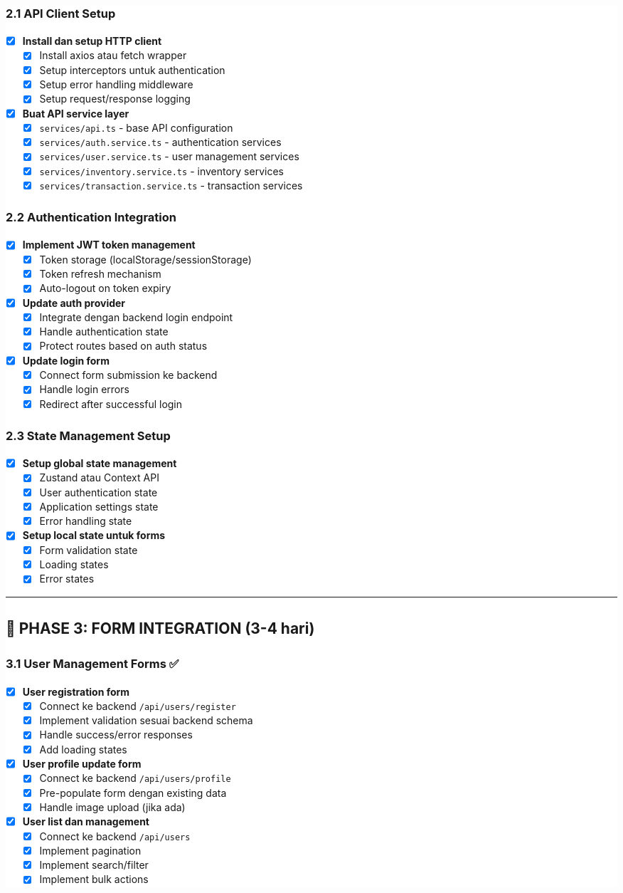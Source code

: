 ### 2.1 API Client Setup
- [x] **Install dan setup HTTP client**
  - [x] Install axios atau fetch wrapper
  - [x] Setup interceptors untuk authentication
  - [x] Setup error handling middleware
  - [x] Setup request/response logging
- [x] **Buat API service layer**
  - [x] `services/api.ts` - base API configuration
  - [x] `services/auth.service.ts` - authentication services
  - [x] `services/user.service.ts` - user management services
  - [x] `services/inventory.service.ts` - inventory services
  - [x] `services/transaction.service.ts` - transaction services

### 2.2 Authentication Integration
- [x] **Implement JWT token management**
  - [x] Token storage (localStorage/sessionStorage)
  - [x] Token refresh mechanism
  - [x] Auto-logout on token expiry
- [x] **Update auth provider**
  - [x] Integrate dengan backend login endpoint
  - [x] Handle authentication state
  - [x] Protect routes based on auth status
- [x] **Update login form**
  - [x] Connect form submission ke backend
  - [x] Handle login errors
  - [x] Redirect after successful login

### 2.3 State Management Setup
- [x] **Setup global state management**
  - [x] Zustand atau Context API
  - [x] User authentication state
  - [x] Application settings state
  - [x] Error handling state
- [x] **Setup local state untuk forms**
  - [x] Form validation state
  - [x] Loading states
  - [x] Error states

---

## 📝 PHASE 3: FORM INTEGRATION (3-4 hari)

### 3.1 User Management Forms ✅
- [x] **User registration form**
  - [x] Connect ke backend `/api/users/register`
  - [x] Implement validation sesuai backend schema
  - [x] Handle success/error responses
  - [x] Add loading states
- [x] **User profile update form**
  - [x] Connect ke backend `/api/users/profile`
  - [x] Pre-populate form dengan existing data
  - [x] Handle image upload (jika ada)
- [x] **User list dan management**
  - [x] Connect ke backend `/api/users`
  - [x] Implement pagination
  - [x] Implement search/filter
  - [x] Implement bulk actions
